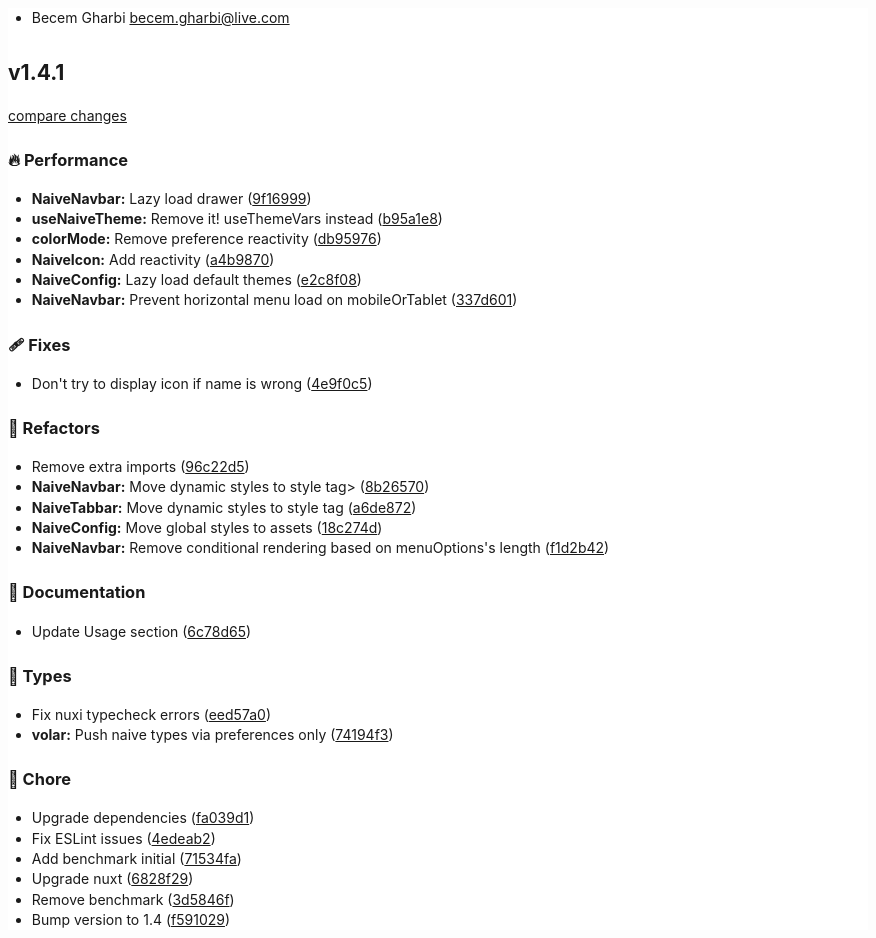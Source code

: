 - Becem Gharbi <becem.gharbi@live.com>

## v1.4.1

[compare changes](https://github.com/becem-gharbi/nuxt-naiveui/compare/v1.3.1...v1.4.1)

### 🔥 Performance

- **NaiveNavbar:** Lazy load drawer ([9f16999](https://github.com/becem-gharbi/nuxt-naiveui/commit/9f16999))
- **useNaiveTheme:** Remove it! useThemeVars instead ([b95a1e8](https://github.com/becem-gharbi/nuxt-naiveui/commit/b95a1e8))
- **colorMode:** Remove preference reactivity ([db95976](https://github.com/becem-gharbi/nuxt-naiveui/commit/db95976))
- **NaiveIcon:** Add reactivity ([a4b9870](https://github.com/becem-gharbi/nuxt-naiveui/commit/a4b9870))
- **NaiveConfig:** Lazy load default themes ([e2c8f08](https://github.com/becem-gharbi/nuxt-naiveui/commit/e2c8f08))
- **NaiveNavbar:** Prevent horizontal menu load on mobileOrTablet ([337d601](https://github.com/becem-gharbi/nuxt-naiveui/commit/337d601))

### 🩹 Fixes

- Don't try to display icon if name is wrong ([4e9f0c5](https://github.com/becem-gharbi/nuxt-naiveui/commit/4e9f0c5))

### 💅 Refactors

- Remove extra imports ([96c22d5](https://github.com/becem-gharbi/nuxt-naiveui/commit/96c22d5))
- **NaiveNavbar:** Move dynamic styles to style tag> ([8b26570](https://github.com/becem-gharbi/nuxt-naiveui/commit/8b26570))
- **NaiveTabbar:** Move dynamic styles to style tag ([a6de872](https://github.com/becem-gharbi/nuxt-naiveui/commit/a6de872))
- **NaiveConfig:** Move global styles to assets ([18c274d](https://github.com/becem-gharbi/nuxt-naiveui/commit/18c274d))
- **NaiveNavbar:** Remove conditional rendering based on menuOptions's length ([f1d2b42](https://github.com/becem-gharbi/nuxt-naiveui/commit/f1d2b42))

### 📖 Documentation

- Update Usage section ([6c78d65](https://github.com/becem-gharbi/nuxt-naiveui/commit/6c78d65))

### 🌊 Types

- Fix nuxi typecheck errors ([eed57a0](https://github.com/becem-gharbi/nuxt-naiveui/commit/eed57a0))
- **volar:** Push naive types via preferences only ([74194f3](https://github.com/becem-gharbi/nuxt-naiveui/commit/74194f3))

### 🏡 Chore

- Upgrade dependencies ([fa039d1](https://github.com/becem-gharbi/nuxt-naiveui/commit/fa039d1))
- Fix ESLint issues ([4edeab2](https://github.com/becem-gharbi/nuxt-naiveui/commit/4edeab2))
- Add benchmark initial ([71534fa](https://github.com/becem-gharbi/nuxt-naiveui/commit/71534fa))
- Upgrade nuxt ([6828f29](https://github.com/becem-gharbi/nuxt-naiveui/commit/6828f29))
- Remove benchmark ([3d5846f](https://github.com/becem-gharbi/nuxt-naiveui/commit/3d5846f))
- Bump version to 1.4 ([f591029](https://github.com/becem-gharbi/nuxt-naiveui/commit/f591029))
